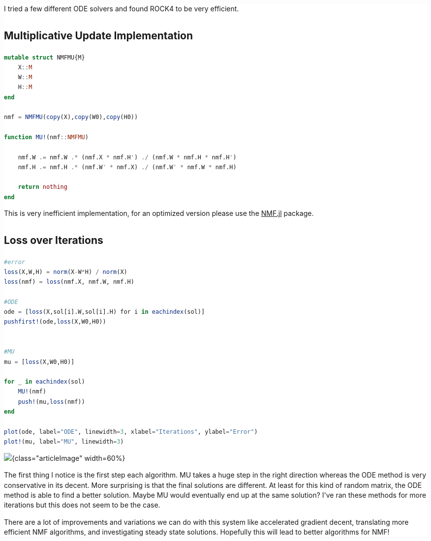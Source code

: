 I tried a few different ODE solvers and found ROCK4 to be very efficient. 

## Multiplicative Update Implementation

```julia
mutable struct NMFMU{M}
    X::M
    W::M
    H::M
end

nmf = NMFMU(copy(X),copy(W0),copy(H0))

function MU!(nmf::NMFMU)

    nmf.W .= nmf.W .* (nmf.X * nmf.H') ./ (nmf.W * nmf.H * nmf.H')
    nmf.H .= nmf.H .* (nmf.W' * nmf.X) ./ (nmf.W' * nmf.W * nmf.H)

    return nothing
end
```

This is very inefficient implementation, for an optimized version please use the [NMF.jl](https://github.com/JuliaStats/NMF.jl) package.

## Loss over Iterations

```julia
#error  
loss(X,W,H) = norm(X-W*H) / norm(X)
loss(nmf) = loss(nmf.X, nmf.W, nmf.H)

#ODE
ode = [loss(X,sol[i].W,sol[i].H) for i in eachindex(sol)]
pushfirst!(ode,loss(X,W0,H0))

  
#MU
mu = [loss(X,W0,H0)]

for _ in eachindex(sol)
    MU!(nmf)
    push!(mu,loss(nmf))
end

plot(ode, label="ODE", linewidth=3, xlabel="Iterations", ylabel="Error")
plot!(mu, label="MU", linewidth=3)
```

![](/assets/images/error_nmf_plot.png){class="articleImage" width=60%}

The first thing I notice is the first step each algorithm. MU takes a huge step in the right direction whereas the ODE method is very conservative in its decent. More surprising is that the final solutions are different. At least for this kind of random matrix, the ODE method is able to find a better solution. Maybe MU would eventually end up at the same solution? I've ran these methods for more iterations but this does not seem to be the case. 

There are a lot of improvements and variations we can do with this system like accelerated gradient decent, translating more efficient NMF algorithms, and investigating steady state solutions. Hopefully this will lead to better algorithms for NMF!